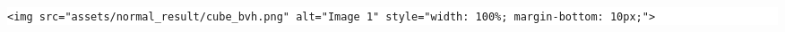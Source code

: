     <img src="assets/normal_result/cube_bvh.png" alt="Image 1" style="width: 100%; margin-bottom: 10px;">